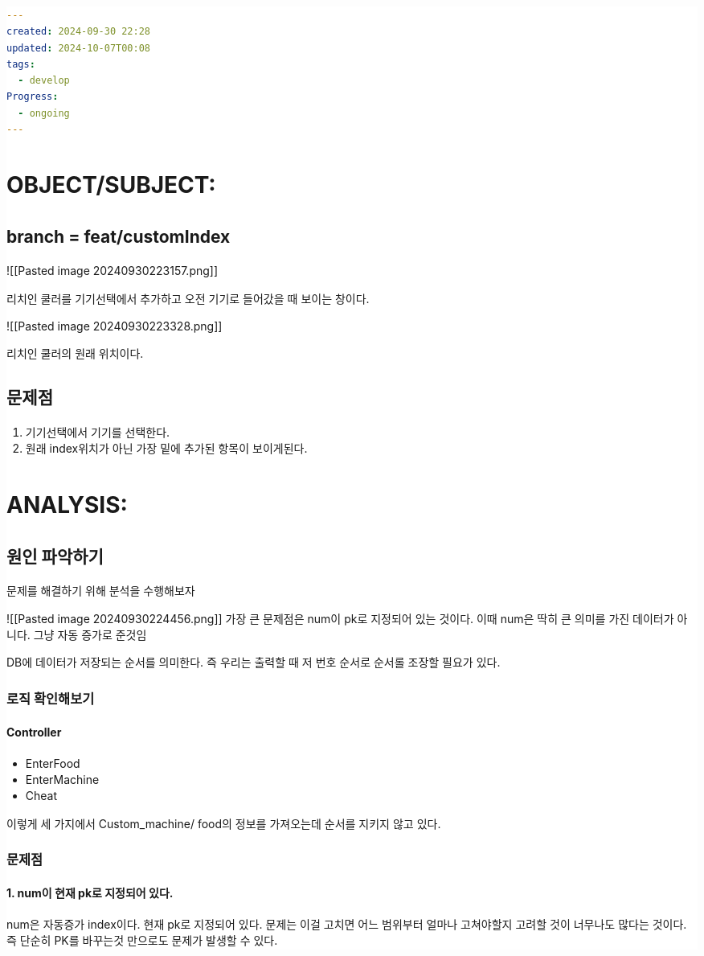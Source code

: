 ```yaml
---
created: 2024-09-30 22:28
updated: 2024-10-07T00:08
tags:
  - develop
Progress:
  - ongoing
---
```

# OBJECT/SUBJECT:
## branch = feat/customIndex

![[Pasted image 20240930223157.png]]

리치인 쿨러를 기기선택에서 추가하고 오전 기기로 들어갔을 때 보이는 창이다.

![[Pasted image 20240930223328.png]]

리치인 쿨러의 원래 위치이다.  

## 문제점
1. 기기선택에서 기기를 선택한다.
2. 원래 index위치가 아닌 가장 밑에 추가된 항목이 보이게된다.

# ANALYSIS:

## 원인 파악하기

문제를 해결하기 위해 분석을 수행해보자

![[Pasted image 20240930224456.png]]
가장 큰 문제점은 num이 pk로 지정되어 있는 것이다.
이때 num은 딱히 큰 의미를 가진 데이터가 아니다. 그냥 자동 증가로 준것임

DB에 데이터가 저장되는 순서를 의미한다. 
즉 우리는 출력할 때 저 번호 순서로 순서롤 조장할 필요가 있다. 

### 로직 확인해보기
#### Controller
- EnterFood
- EnterMachine
- Cheat

이렇게 세 가지에서 Custom_machine/ food의 정보를 가져오는데 순서를 지키지 않고 있다. 
### 문제점
#### 1. num이 현재 pk로 지정되어 있다.
num은 자동증가 index이다. 현재 pk로 지정되어 있다. 
문제는 이걸 고치면 어느 범위부터 얼마나 고쳐야할지 고려할 것이 너무나도 많다는 것이다. 즉 단순히 PK를 바꾸는것 만으로도 문제가 발생할 수 있다.
